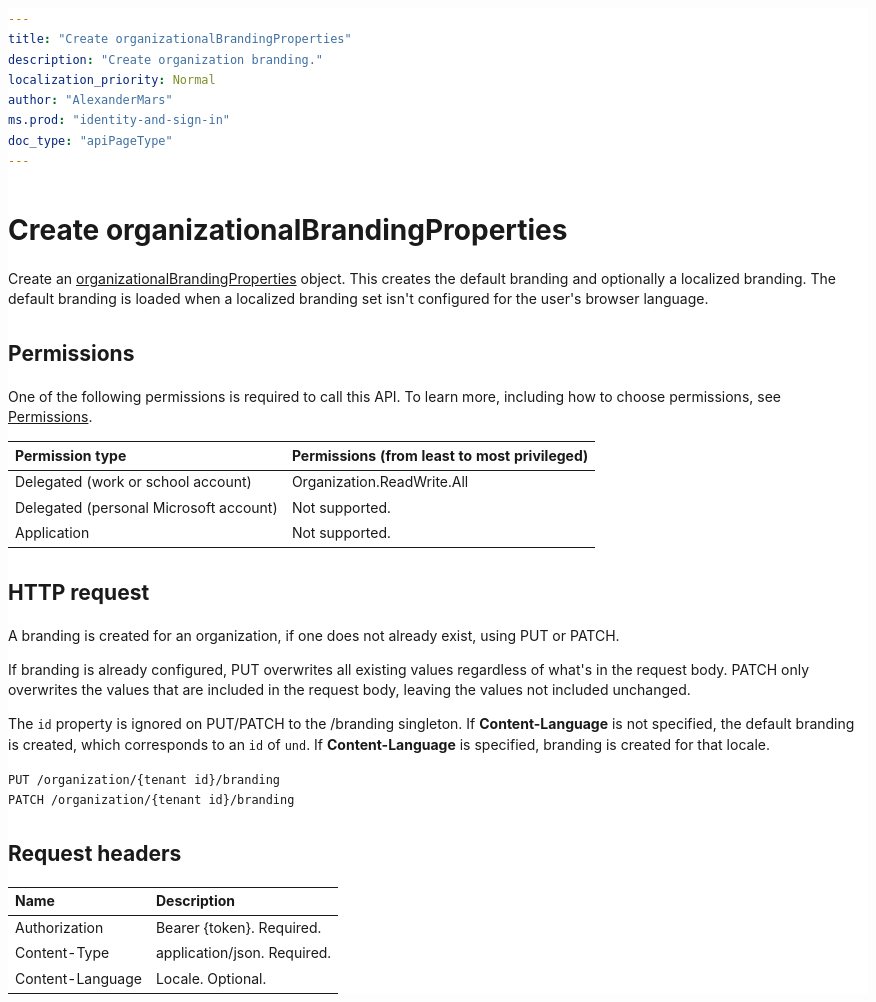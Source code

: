 ```yaml
---
title: "Create organizationalBrandingProperties"
description: "Create organization branding."
localization_priority: Normal
author: "AlexanderMars"
ms.prod: "identity-and-sign-in"
doc_type: "apiPageType"
---
```


# Create organizationalBrandingProperties

Create an [organizationalBrandingProperties](../resources/organizationalbrandingproperties.md) object. This creates the default branding and optionally a localized branding. The default branding is loaded when a localized branding set isn't configured for the user's browser language.

## Permissions

One of the following permissions is required to call this API. To learn more, including how to choose permissions, see [Permissions](/graph/permissions-reference).

| Permission type                        | Permissions (from least to most privileged) |
|:---------------------------------------|:--------------------------------------------|
| Delegated (work or school account)     | Organization.ReadWrite.All |
| Delegated (personal Microsoft account) | Not supported. |
| Application                            | Not supported. |

## HTTP request

A branding is created for an organization, if one does not already exist, using PUT or PATCH.

If branding is already configured, PUT overwrites all existing values regardless of what's in the request body. PATCH only overwrites the values that are included in the request body, leaving the values not included unchanged.

The `id` property is ignored on PUT/PATCH to the /branding singleton. If **Content-Language** is not specified, the default branding is created, which corresponds to an `id` of `und`. If **Content-Language** is specified, branding is created for that locale.


```http
PUT /organization/{tenant id}/branding
PATCH /organization/{tenant id}/branding
```

## Request headers

| Name      |Description|
|:----------|:----------|
| Authorization | Bearer {token}. Required. |
| Content-Type  | application/json. Required.  |
| Content-Language  | Locale. Optional.  |

